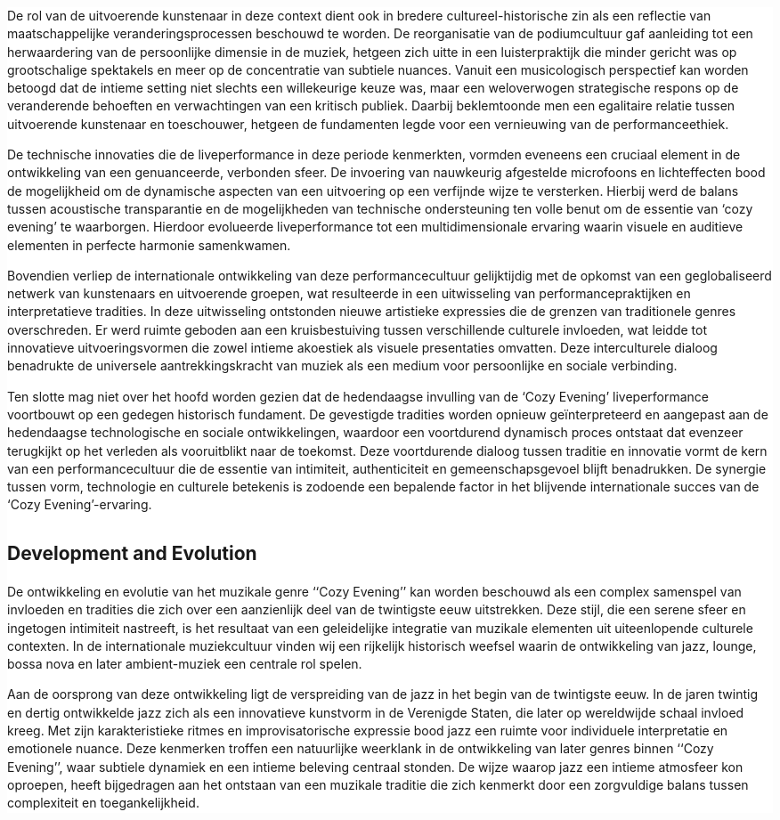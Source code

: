 De rol van de uitvoerende kunstenaar in deze context dient ook in bredere cultureel-historische zin
als een reflectie van maatschappelijke veranderingsprocessen beschouwd te worden. De reorganisatie
van de podiumcultuur gaf aanleiding tot een herwaardering van de persoonlijke dimensie in de muziek,
hetgeen zich uitte in een luisterpraktijk die minder gericht was op grootschalige spektakels en meer
op de concentratie van subtiele nuances. Vanuit een musicologisch perspectief kan worden betoogd dat
de intieme setting niet slechts een willekeurige keuze was, maar een weloverwogen strategische
respons op de veranderende behoeften en verwachtingen van een kritisch publiek. Daarbij beklemtoonde
men een egalitaire relatie tussen uitvoerende kunstenaar en toeschouwer, hetgeen de fundamenten
legde voor een vernieuwing van de performanceethiek.

De technische innovaties die de liveperformance in deze periode kenmerkten, vormden eveneens een
cruciaal element in de ontwikkeling van een genuanceerde, verbonden sfeer. De invoering van
nauwkeurig afgestelde microfoons en lichteffecten bood de mogelijkheid om de dynamische aspecten van
een uitvoering op een verfijnde wijze te versterken. Hierbij werd de balans tussen acoustische
transparantie en de mogelijkheden van technische ondersteuning ten volle benut om de essentie van
‘cozy evening’ te waarborgen. Hierdoor evolueerde liveperformance tot een multidimensionale ervaring
waarin visuele en auditieve elementen in perfecte harmonie samenkwamen.

Bovendien verliep de internationale ontwikkeling van deze performancecultuur gelijktijdig met de
opkomst van een geglobaliseerd netwerk van kunstenaars en uitvoerende groepen, wat resulteerde in
een uitwisseling van performancepraktijken en interpretatieve tradities. In deze uitwisseling
ontstonden nieuwe artistieke expressies die de grenzen van traditionele genres overschreden. Er werd
ruimte geboden aan een kruisbestuiving tussen verschillende culturele invloeden, wat leidde tot
innovatieve uitvoeringsvormen die zowel intieme akoestiek als visuele presentaties omvatten. Deze
interculturele dialoog benadrukte de universele aantrekkingskracht van muziek als een medium voor
persoonlijke en sociale verbinding.

Ten slotte mag niet over het hoofd worden gezien dat de hedendaagse invulling van de ‘Cozy Evening’
liveperformance voortbouwt op een gedegen historisch fundament. De gevestigde tradities worden
opnieuw geïnterpreteerd en aangepast aan de hedendaagse technologische en sociale ontwikkelingen,
waardoor een voortdurend dynamisch proces ontstaat dat evenzeer terugkijkt op het verleden als
vooruitblikt naar de toekomst. Deze voortdurende dialoog tussen traditie en innovatie vormt de kern
van een performancecultuur die de essentie van intimiteit, authenticiteit en gemeenschapsgevoel
blijft benadrukken. De synergie tussen vorm, technologie en culturele betekenis is zodoende een
bepalende factor in het blijvende internationale succes van de ‘Cozy Evening’-ervaring.

## Development and Evolution

De ontwikkeling en evolutie van het muzikale genre ‘‘Cozy Evening’’ kan worden beschouwd als een
complex samenspel van invloeden en tradities die zich over een aanzienlijk deel van de twintigste
eeuw uitstrekken. Deze stijl, die een serene sfeer en ingetogen intimiteit nastreeft, is het
resultaat van een geleidelijke integratie van muzikale elementen uit uiteenlopende culturele
contexten. In de internationale muziekcultuur vinden wij een rijkelijk historisch weefsel waarin de
ontwikkeling van jazz, lounge, bossa nova en later ambient-muziek een centrale rol spelen.

Aan de oorsprong van deze ontwikkeling ligt de verspreiding van de jazz in het begin van de
twintigste eeuw. In de jaren twintig en dertig ontwikkelde jazz zich als een innovatieve kunstvorm
in de Verenigde Staten, die later op wereldwijde schaal invloed kreeg. Met zijn karakteristieke
ritmes en improvisatorische expressie bood jazz een ruimte voor individuele interpretatie en
emotionele nuance. Deze kenmerken troffen een natuurlijke weerklank in de ontwikkeling van later
genres binnen ‘‘Cozy Evening’’, waar subtiele dynamiek en een intieme beleving centraal stonden. De
wijze waarop jazz een intieme atmosfeer kon oproepen, heeft bijgedragen aan het ontstaan van een
muzikale traditie die zich kenmerkt door een zorgvuldige balans tussen complexiteit en
toegankelijkheid.
